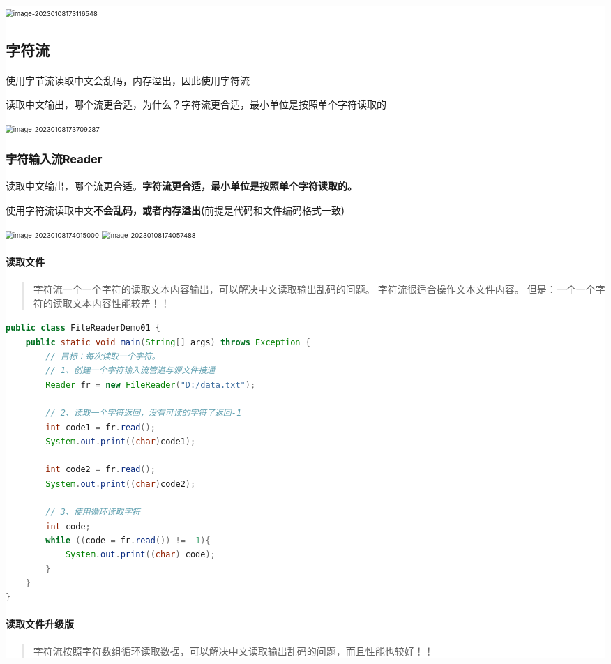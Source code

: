 <img src="https://edu-8673.oss-cn-beijing.aliyuncs.com/img2023.1.30/202301081731630.png" alt="image-20230108173116548" style="zoom:67%;" />

## 字符流

使用字节流读取中文会乱码，内存溢出，因此使用字符流

读取中文输出，哪个流更合适，为什么？字符流更合适，最小单位是按照单个字符读取的

<img src="https://edu-8673.oss-cn-beijing.aliyuncs.com/img2023.1.30/202301081737400.png" alt="image-20230108173709287" style="zoom:67%;" />

### 字符输入流Reader

读取中文输出，哪个流更合适。**字符流更合适，最小单位是按照单个字符读取的。**

使用字符流读取中文**不会乱码，或者内存溢出**(前提是代码和文件编码格式一致)

<img src="https://edu-8673.oss-cn-beijing.aliyuncs.com/img2023.1.30/202301081740120.png" alt="image-20230108174015000" style="zoom:67%;" />

<img src="https://edu-8673.oss-cn-beijing.aliyuncs.com/img2023.1.30/202301081740617.png" alt="image-20230108174057488" style="zoom:67%;" />



#### 读取文件

> 字符流一个一个字符的读取文本内容输出，可以解决中文读取输出乱码的问题。
> 字符流很适合操作文本文件内容。
> 但是：一个一个字符的读取文本内容性能较差！！

```java
public class FileReaderDemo01 {
    public static void main(String[] args) throws Exception {
        // 目标：每次读取一个字符。
        // 1、创建一个字符输入流管道与源文件接通
        Reader fr = new FileReader("D:/data.txt");

        // 2、读取一个字符返回，没有可读的字符了返回-1
        int code1 = fr.read();
        System.out.print((char)code1);

        int code2 = fr.read();
        System.out.print((char)code2);

        // 3、使用循环读取字符
        int code;
        while ((code = fr.read()) != -1){
            System.out.print((char) code);
        }
    }
}
```

#### 读取文件升级版

> 字符流按照字符数组循环读取数据，可以解决中文读取输出乱码的问题，而且性能也较好！！
